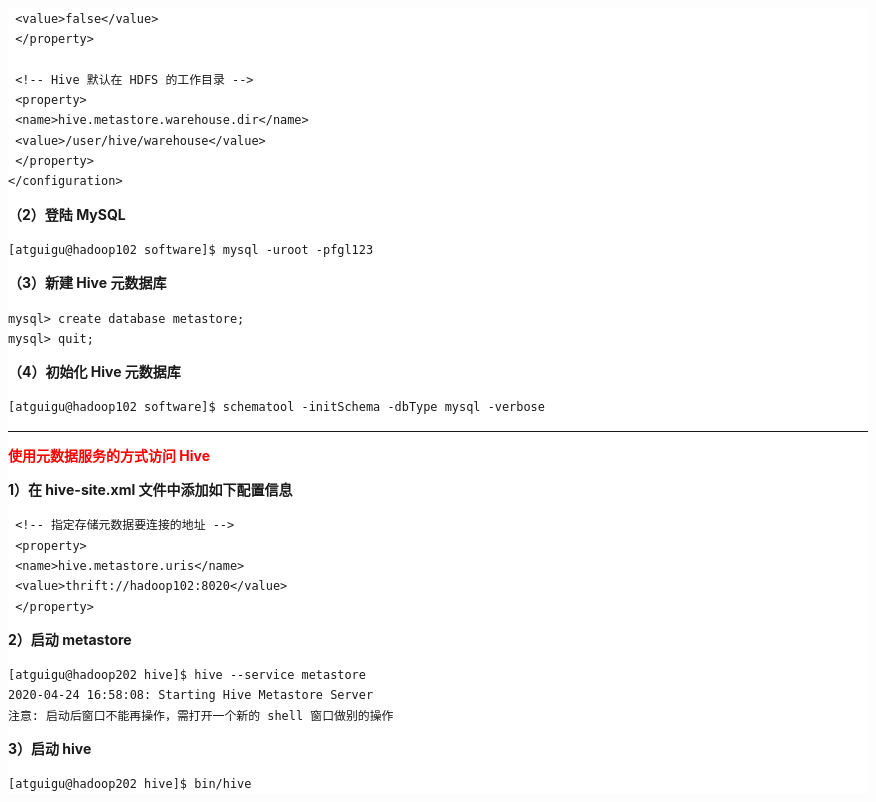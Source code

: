 ```
 <value>false</value>
 </property>
 
 <!-- Hive 默认在 HDFS 的工作目录 -->
 <property>
 <name>hive.metastore.warehouse.dir</name>
 <value>/user/hive/warehouse</value>
 </property>
</configuration>
```

   **（2）登陆 MySQL**

```
[atguigu@hadoop102 software]$ mysql -uroot -pfgl123
```

   **（3）新建 Hive 元数据库**

```
mysql> create database metastore;
mysql> quit;
```

   **（4）初始化 Hive 元数据库**

```
[atguigu@hadoop102 software]$ schematool -initSchema -dbType mysql -verbose
```



****

<font color="red">**使用元数据服务的方式访问 Hive**</font>



**1）在 hive-site.xml 文件中添加如下配置信息**

```
 <!-- 指定存储元数据要连接的地址 -->
 <property>
 <name>hive.metastore.uris</name>
 <value>thrift://hadoop102:8020</value>
 </property>
```

**2）启动 metastore**

```
[atguigu@hadoop202 hive]$ hive --service metastore
2020-04-24 16:58:08: Starting Hive Metastore Server
注意: 启动后窗口不能再操作，需打开一个新的 shell 窗口做别的操作
```

**3）启动 hive**

```
[atguigu@hadoop202 hive]$ bin/hive
```
